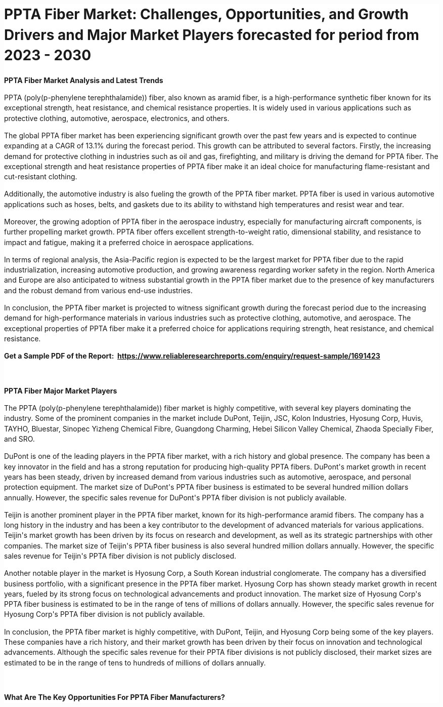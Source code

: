 <p><h1>PPTA Fiber Market: Challenges, Opportunities, and Growth Drivers and Major Market Players forecasted for period from 2023 - 2030</h1></p><p><strong>PPTA Fiber Market Analysis and Latest Trends</strong></p>
<p><p>PPTA (poly(p-phenylene terephthalamide)) fiber, also known as aramid fiber, is a high-performance synthetic fiber known for its exceptional strength, heat resistance, and chemical resistance properties. It is widely used in various applications such as protective clothing, automotive, aerospace, electronics, and others.</p><p>The global PPTA fiber market has been experiencing significant growth over the past few years and is expected to continue expanding at a CAGR of 13.1% during the forecast period. This growth can be attributed to several factors. Firstly, the increasing demand for protective clothing in industries such as oil and gas, firefighting, and military is driving the demand for PPTA fiber. The exceptional strength and heat resistance properties of PPTA fiber make it an ideal choice for manufacturing flame-resistant and cut-resistant clothing.</p><p>Additionally, the automotive industry is also fueling the growth of the PPTA fiber market. PPTA fiber is used in various automotive applications such as hoses, belts, and gaskets due to its ability to withstand high temperatures and resist wear and tear.</p><p>Moreover, the growing adoption of PPTA fiber in the aerospace industry, especially for manufacturing aircraft components, is further propelling market growth. PPTA fiber offers excellent strength-to-weight ratio, dimensional stability, and resistance to impact and fatigue, making it a preferred choice in aerospace applications.</p><p>In terms of regional analysis, the Asia-Pacific region is expected to be the largest market for PPTA fiber due to the rapid industrialization, increasing automotive production, and growing awareness regarding worker safety in the region. North America and Europe are also anticipated to witness substantial growth in the PPTA fiber market due to the presence of key manufacturers and the robust demand from various end-use industries.</p><p>In conclusion, the PPTA fiber market is projected to witness significant growth during the forecast period due to the increasing demand for high-performance materials in various industries such as protective clothing, automotive, and aerospace. The exceptional properties of PPTA fiber make it a preferred choice for applications requiring strength, heat resistance, and chemical resistance.</p></p>
<p><strong>Get a Sample PDF of the Report:&nbsp; <a href="https://www.reliableresearchreports.com/enquiry/request-sample/1691423">https://www.reliableresearchreports.com/enquiry/request-sample/1691423</a></strong></p>
<p>&nbsp;</p>
<p><strong>PPTA Fiber Major Market Players</strong></p>
<p><p>The PPTA (poly(p-phenylene terephthalamide)) fiber market is highly competitive, with several key players dominating the industry. Some of the prominent companies in the market include DuPont, Teijin, JSC, Kolon Industries, Hyosung Corp, Huvis, TAYHO, Bluestar, Sinopec Yizheng Chemical Fibre, Guangdong Charming, Hebei Silicon Valley Chemical, Zhaoda Specially Fiber, and SRO.</p><p>DuPont is one of the leading players in the PPTA fiber market, with a rich history and global presence. The company has been a key innovator in the field and has a strong reputation for producing high-quality PPTA fibers. DuPont's market growth in recent years has been steady, driven by increased demand from various industries such as automotive, aerospace, and personal protection equipment. The market size of DuPont's PPTA fiber business is estimated to be several hundred million dollars annually. However, the specific sales revenue for DuPont's PPTA fiber division is not publicly available.</p><p>Teijin is another prominent player in the PPTA fiber market, known for its high-performance aramid fibers. The company has a long history in the industry and has been a key contributor to the development of advanced materials for various applications. Teijin's market growth has been driven by its focus on research and development, as well as its strategic partnerships with other companies. The market size of Teijin's PPTA fiber business is also several hundred million dollars annually. However, the specific sales revenue for Teijin's PPTA fiber division is not publicly disclosed.</p><p>Another notable player in the market is Hyosung Corp, a South Korean industrial conglomerate. The company has a diversified business portfolio, with a significant presence in the PPTA fiber market. Hyosung Corp has shown steady market growth in recent years, fueled by its strong focus on technological advancements and product innovation. The market size of Hyosung Corp's PPTA fiber business is estimated to be in the range of tens of millions of dollars annually. However, the specific sales revenue for Hyosung Corp's PPTA fiber division is not publicly available.</p><p>In conclusion, the PPTA fiber market is highly competitive, with DuPont, Teijin, and Hyosung Corp being some of the key players. These companies have a rich history, and their market growth has been driven by their focus on innovation and technological advancements. Although the specific sales revenue for their PPTA fiber divisions is not publicly disclosed, their market sizes are estimated to be in the range of tens to hundreds of millions of dollars annually.</p></p>
<p>&nbsp;</p>
<p><strong>What Are The Key Opportunities For PPTA Fiber Manufacturers?</strong></p>